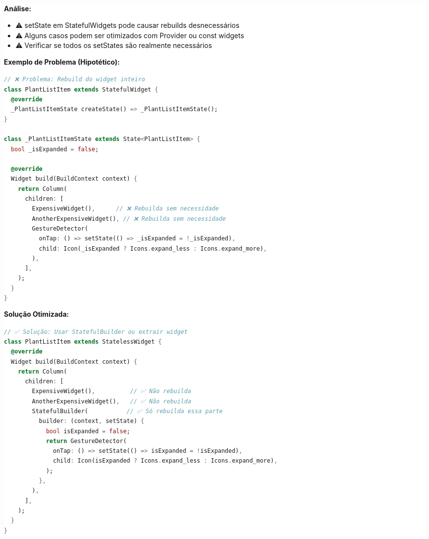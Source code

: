 **Análise:**
- ⚠️ setState em StatefulWidgets pode causar rebuilds desnecessários
- ⚠️ Alguns casos podem ser otimizados com Provider ou const widgets
- ⚠️ Verificar se todos os setStates são realmente necessários

**Exemplo de Problema (Hipotético):**

```dart
// ❌ Problema: Rebuild do widget inteiro
class PlantListItem extends StatefulWidget {
  @override
  _PlantListItemState createState() => _PlantListItemState();
}

class _PlantListItemState extends State<PlantListItem> {
  bool _isExpanded = false;

  @override
  Widget build(BuildContext context) {
    return Column(
      children: [
        ExpensiveWidget(),      // ❌ Rebuilda sem necessidade
        AnotherExpensiveWidget(), // ❌ Rebuilda sem necessidade
        GestureDetector(
          onTap: () => setState(() => _isExpanded = !_isExpanded),
          child: Icon(_isExpanded ? Icons.expand_less : Icons.expand_more),
        ),
      ],
    );
  }
}
```

**Solução Otimizada:**

```dart
// ✅ Solução: Usar StatefulBuilder ou extrair widget
class PlantListItem extends StatelessWidget {
  @override
  Widget build(BuildContext context) {
    return Column(
      children: [
        ExpensiveWidget(),          // ✅ Não rebuilda
        AnotherExpensiveWidget(),   // ✅ Não rebuilda
        StatefulBuilder(           // ✅ Só rebuilda essa parte
          builder: (context, setState) {
            bool isExpanded = false;
            return GestureDetector(
              onTap: () => setState(() => isExpanded = !isExpanded),
              child: Icon(isExpanded ? Icons.expand_less : Icons.expand_more),
            );
          },
        ),
      ],
    );
  }
}
```
